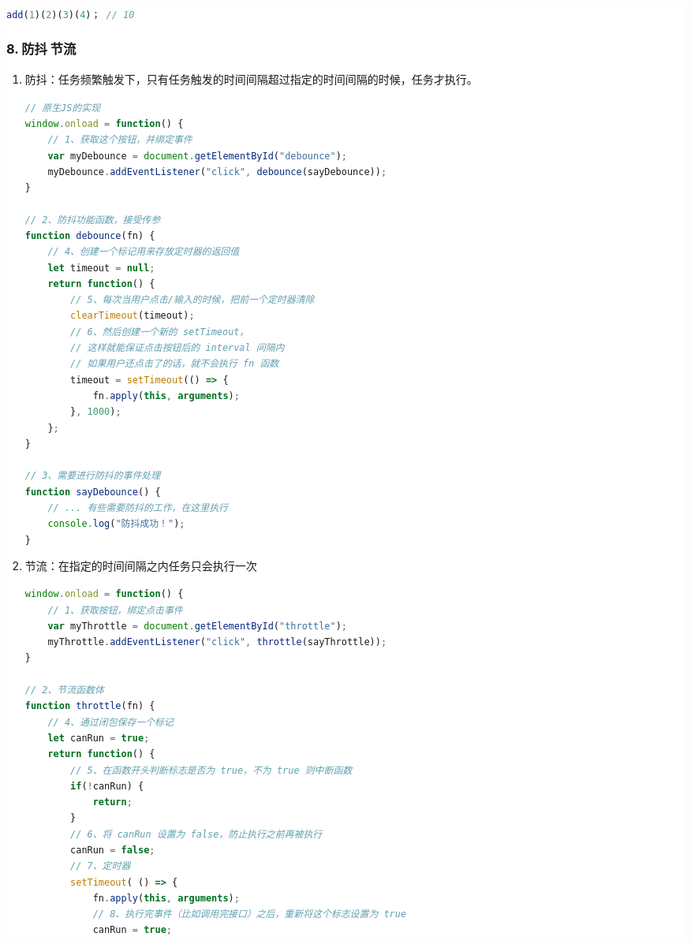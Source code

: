 ```js
add(1)(2)(3)(4)； // 10 
```



### 8. 防抖 节流

1. 防抖：任务频繁触发下，只有任务触发的时间间隔超过指定的时间间隔的时候，任务才执行。

   ```js
   // 原生JS的实现
   window.onload = function() {
       // 1、获取这个按钮，并绑定事件
       var myDebounce = document.getElementById("debounce");
       myDebounce.addEventListener("click", debounce(sayDebounce));
   }
   
   // 2、防抖功能函数，接受传参
   function debounce(fn) {
       // 4、创建一个标记用来存放定时器的返回值
       let timeout = null;
       return function() {
           // 5、每次当用户点击/输入的时候，把前一个定时器清除
           clearTimeout(timeout);
           // 6、然后创建一个新的 setTimeout，
           // 这样就能保证点击按钮后的 interval 间隔内
           // 如果用户还点击了的话，就不会执行 fn 函数
           timeout = setTimeout(() => {
               fn.apply(this, arguments);
           }, 1000);
       };
   }
   
   // 3、需要进行防抖的事件处理
   function sayDebounce() {
       // ... 有些需要防抖的工作，在这里执行
       console.log("防抖成功！");
   }
   
   ```

2. 节流：在指定的时间间隔之内任务只会执行一次

   ```js
   window.onload = function() {
       // 1、获取按钮，绑定点击事件
       var myThrottle = document.getElementById("throttle");
       myThrottle.addEventListener("click", throttle(sayThrottle));
   }
   
   // 2、节流函数体
   function throttle(fn) {
       // 4、通过闭包保存一个标记
       let canRun = true;
       return function() {
           // 5、在函数开头判断标志是否为 true，不为 true 则中断函数
           if(!canRun) {
               return;
           }
           // 6、将 canRun 设置为 false，防止执行之前再被执行
           canRun = false;
           // 7、定时器
           setTimeout( () => {
               fn.apply(this, arguments);
               // 8、执行完事件（比如调用完接口）之后，重新将这个标志设置为 true
               canRun = true;
   ```